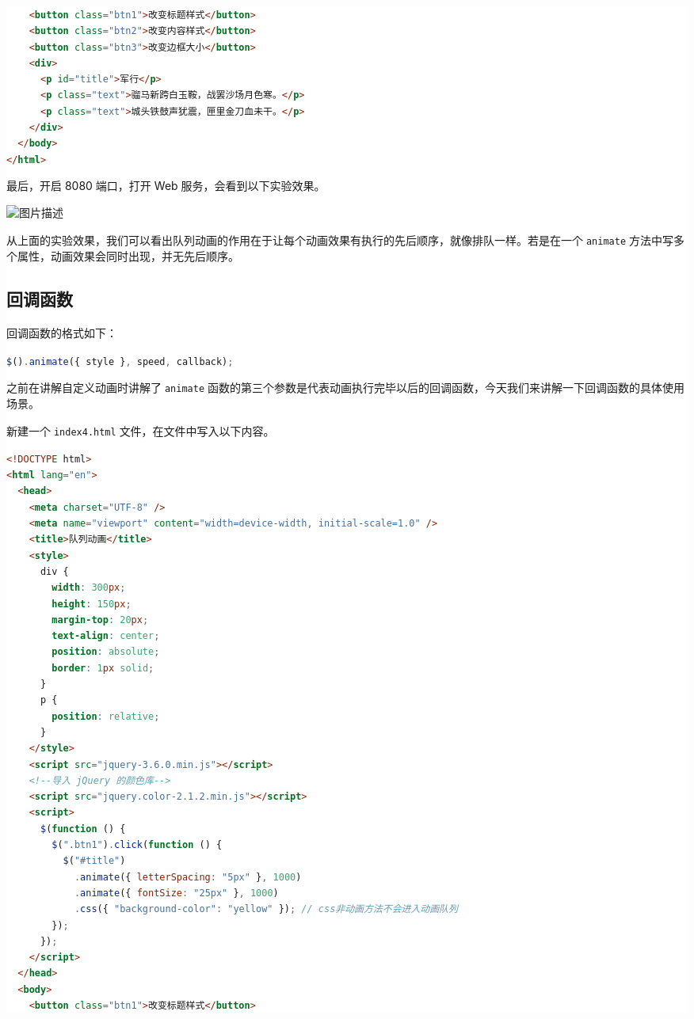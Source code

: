 ```html
    <button class="btn1">改变标题样式</button>
    <button class="btn2">改变内容样式</button>
    <button class="btn3">改变边框大小</button>
    <div>
      <p id="title">军行</p>
      <p class="text">骝马新跨白玉鞍，战罢沙场月色寒。</p>
      <p class="text">城头铁鼓声犹震，匣里金刀血未干。</p>
    </div>
  </body>
</html>
```

最后，开启 8080 端口，打开 Web 服务，会看到以下实验效果。

![图片描述](https://doc.shiyanlou.com/courses/uid1347963-20210506-1620282438647)

从上面的实验效果，我们可以看出队列动画的作用在于让每个动画效果有执行的先后顺序，就像排队一样。若是在一个 `animate` 方法中写多个属性，动画效果会同时出现，并无先后顺序。

## 回调函数

回调函数的格式如下：

```js
$().animate({ style }, speed, callback);
```

之前在讲解自定义动画时讲解了 `animate` 函数的第三个参数是代表动画执行完毕以后的回调函数，今天我们来讲解一下回调函数的具体使用场景。

新建一个 `index4.html` 文件，在文件中写入以下内容。

```html
<!DOCTYPE html>
<html lang="en">
  <head>
    <meta charset="UTF-8" />
    <meta name="viewport" content="width=device-width, initial-scale=1.0" />
    <title>队列动画</title>
    <style>
      div {
        width: 300px;
        height: 150px;
        margin-top: 20px;
        text-align: center;
        position: absolute;
        border: 1px solid;
      }
      p {
        position: relative;
      }
    </style>
    <script src="jquery-3.6.0.min.js"></script>
    <!--导入 jQuery 的颜色库-->
    <script src="jquery.color-2.1.2.min.js"></script>
    <script>
      $(function () {
        $(".btn1").click(function () {
          $("#title")
            .animate({ letterSpacing: "5px" }, 1000)
            .animate({ fontSize: "25px" }, 1000)
            .css({ "background-color": "yellow" }); // css非动画方法不会进入动画队列
        });
      });
    </script>
  </head>
  <body>
    <button class="btn1">改变标题样式</button>
```